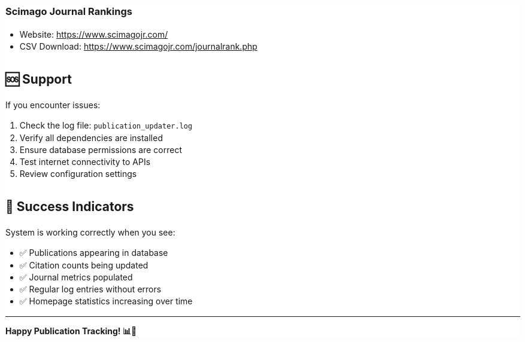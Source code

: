 ### Scimago Journal Rankings
- Website: https://www.scimagojr.com/
- CSV Download: https://www.scimagojr.com/journalrank.php

## 🆘 Support

If you encounter issues:

1. Check the log file: `publication_updater.log`
2. Verify all dependencies are installed
3. Ensure database permissions are correct
4. Test internet connectivity to APIs
5. Review configuration settings

## 🎉 Success Indicators

System is working correctly when you see:

- ✅ Publications appearing in database
- ✅ Citation counts being updated  
- ✅ Journal metrics populated
- ✅ Regular log entries without errors
- ✅ Homepage statistics increasing over time

---

**Happy Publication Tracking! 📊🔬** 